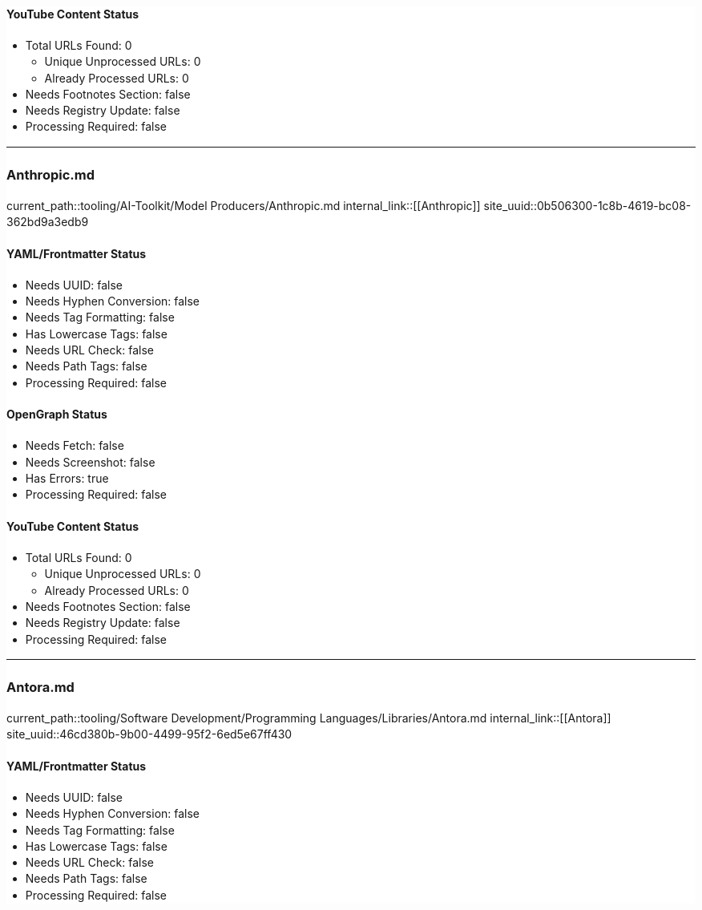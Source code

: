 #### YouTube Content Status
- Total URLs Found: 0
  - Unique Unprocessed URLs: 0
  - Already Processed URLs: 0
- Needs Footnotes Section: false
- Needs Registry Update: false
- Processing Required: false

---

### Anthropic.md
current_path::tooling/AI-Toolkit/Model Producers/Anthropic.md
internal_link::[[Anthropic]]
site_uuid::0b506300-1c8b-4619-bc08-362bd9a3edb9

#### YAML/Frontmatter Status
- Needs UUID: false
- Needs Hyphen Conversion: false
- Needs Tag Formatting: false
- Has Lowercase Tags: false
- Needs URL Check: false
- Needs Path Tags: false
- Processing Required: false

#### OpenGraph Status
- Needs Fetch: false
- Needs Screenshot: false
- Has Errors: true
- Processing Required: false

#### YouTube Content Status
- Total URLs Found: 0
  - Unique Unprocessed URLs: 0
  - Already Processed URLs: 0
- Needs Footnotes Section: false
- Needs Registry Update: false
- Processing Required: false

---

### Antora.md
current_path::tooling/Software Development/Programming Languages/Libraries/Antora.md
internal_link::[[Antora]]
site_uuid::46cd380b-9b00-4499-95f2-6ed5e67ff430

#### YAML/Frontmatter Status
- Needs UUID: false
- Needs Hyphen Conversion: false
- Needs Tag Formatting: false
- Has Lowercase Tags: false
- Needs URL Check: false
- Needs Path Tags: false
- Processing Required: false
